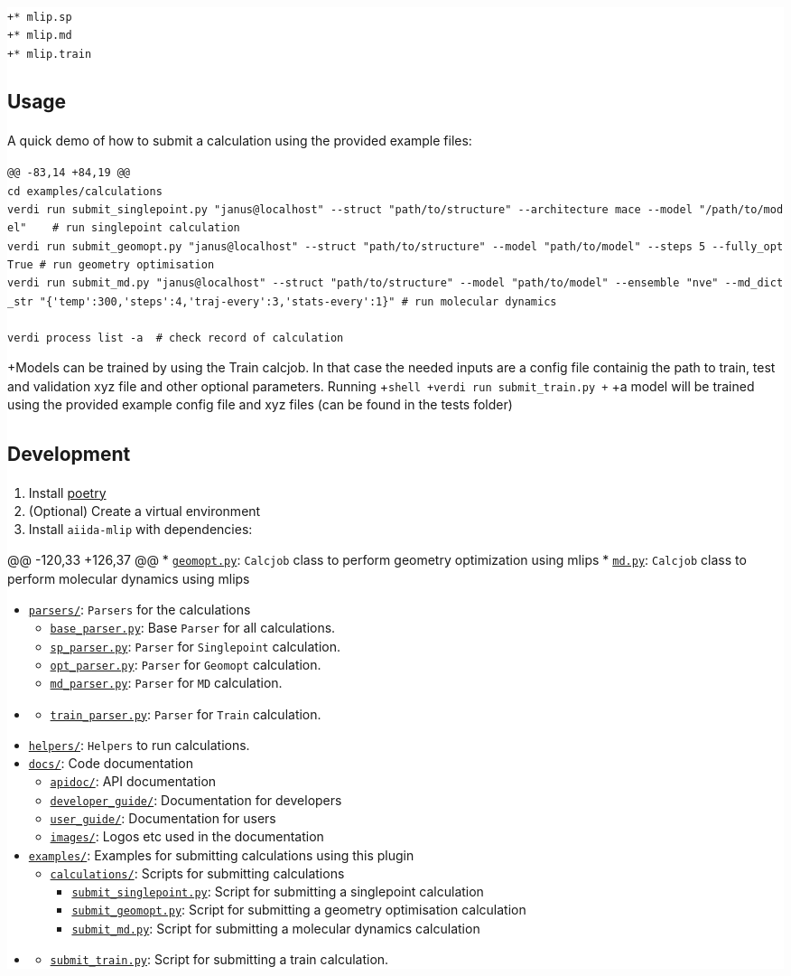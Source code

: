  ```
+* mlip.sp
+* mlip.md
+* mlip.train
 ```
 
 
 ## Usage
 
 A quick demo of how to submit a calculation using the provided example files:
 ```shell
@@ -83,14 +84,19 @@
 cd examples/calculations
 verdi run submit_singlepoint.py "janus@localhost" --struct "path/to/structure" --architecture mace --model "/path/to/model"    # run singlepoint calculation
 verdi run submit_geomopt.py "janus@localhost" --struct "path/to/structure" --model "path/to/model" --steps 5 --fully_opt True # run geometry optimisation
 verdi run submit_md.py "janus@localhost" --struct "path/to/structure" --model "path/to/model" --ensemble "nve" --md_dict_str "{'temp':300,'steps':4,'traj-every':3,'stats-every':1}" # run molecular dynamics
 
 verdi process list -a  # check record of calculation
 ```
+Models can be trained by using the Train calcjob. In that case the needed inputs are a config file containig the path to train, test and validation xyz file and other optional parameters. Running
+```shell
+verdi run submit_train.py
+```
+a model will be trained using the provided example config file and xyz files (can be found in the tests folder)
 
 ## Development
 
 1. Install [poetry](https://python-poetry.org/docs/#installation)
 2. (Optional) Create a virtual environment
 3. Install `aiida-mlip` with dependencies:
 
@@ -120,33 +126,37 @@
     * [`geomopt.py`](aiida_mlip/calculations/geomopt.py): `Calcjob` class to perform geometry optimization using mlips
     * [`md.py`](aiida_mlip/calculations/md.py): `Calcjob` class to perform molecular dynamics using mlips
   * [`parsers/`](aiida_mlip/parsers/): `Parsers` for the calculations
     * [`base_parser.py`](aiida_mlip/parsers/base_parser.py): Base `Parser` for all calculations.
     * [`sp_parser.py`](aiida_mlip/parsers/sp_parser.py): `Parser` for `Singlepoint` calculation.
     * [`opt_parser.py`](aiida_mlip/parsers/opt_parser.py): `Parser` for `Geomopt` calculation.
     * [`md_parser.py`](aiida_mlip/parsers/md_parser.py): `Parser` for `MD` calculation.
+    * [`train_parser.py`](aiida_mlip/parsers/train_parser.py): `Parser` for `Train` calculation.
   * [`helpers/`](aiida_mlip/helpers/): `Helpers` to run calculations.
 * [`docs/`](docs/source/): Code documentation
   * [`apidoc/`](docs/source/apidoc/): API documentation
   * [`developer_guide/`](docs/source/developer_guide/): Documentation for developers
   * [`user_guide/`](docs/source/user_guide/): Documentation for users
   * [`images/`](docs/source/images/): Logos etc used in the documentation
 * [`examples/`](examples/): Examples for submitting calculations using this plugin
   * [`calculations/`](examples/calculations/): Scripts for submitting calculations
     * [`submit_singlepoint.py`](examples/calculations/submit_singlepoint.py): Script for submitting a singlepoint calculation
     * [`submit_geomopt.py`](examples/calculations/submit_geomopt.py): Script for submitting a geometry optimisation calculation
     * [`submit_md.py`](examples/calculations/submit_md.py): Script for submitting a molecular dynamics calculation
+    * [`submit_train.py`](examples/calculations/submit_train.py): Script for submitting a train calculation.